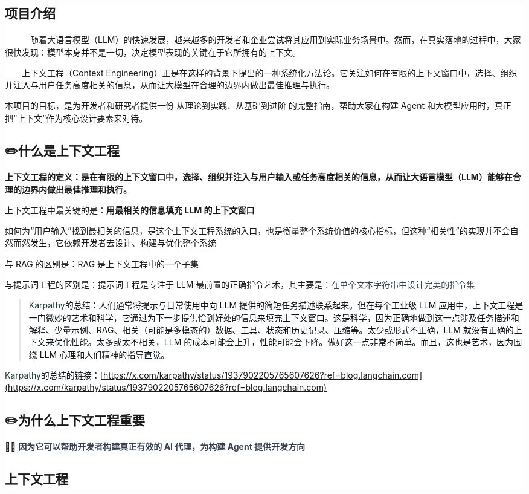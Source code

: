 
## 项目介绍
&emsp;&emsp; 随着大语言模型（LLM）的快速发展，越来越多的开发者和企业尝试将其应用到实际业务场景中。然而，在真实落地的过程中，大家很快发现：模型本身并不是一切，决定模型表现的关键在于它所拥有的上下文。

&emsp;&emsp;上下文工程（Context Engineering）正是在这样的背景下提出的一种系统化方法论。它关注如何在有限的上下文窗口中，选择、组织并注入与用户任务高度相关的信息，从而让大模型在合理的边界内做出最佳推理与执行。

本项目的目标，是为开发者和研究者提供一份 从理论到实践、从基础到进阶 的完整指南，帮助大家在构建 Agent 和大模型应用时，真正把“上下文”作为核心设计要素来对待。

## ✏️什么是上下文工程
**上下文工程的定义：是在有限的上下文窗口中，选择、组织并注入与用户输入或任务高度相关的信息，从而让大语言模型（LLM）能够在合理的边界内做出最佳推理和执行。**


上下文工程中最关键的是：**用最相关的信息填充 LLM 的上下文窗口**

如何为“用户输入”找到最相关的信息，是这个上下文工程系统的入口，也是衡量整个系统价值的核心指标，但这种“相关性”的实现并不会自然而然发生，它依赖开发者去设计、构建与优化整个系统



与 RAG 的区别是：RAG 是上下文工程中的一个子集

与提示词工程的区别是：提示词工程是专注于 LLM 最前置的正确指令艺术，其主要是：<font style="color:rgb(55, 65, 81);">在单个文本字符串中设计完美的指令集</font>

> <font style="color:rgba(0, 0, 0, 0.75);"> </font><font style="color:rgb(28, 59, 59);">Karpathy</font><font style="color:rgb(15, 20, 25);">的总结：人们通常将提示与日常使用中向 LLM 提供的简短任务描述联系起来。但在每个工业级 LLM 应用中，上下文工程是一门微妙的艺术和科学，它通过为下一步提供恰到好处的信息来填充上下文窗口。这是科学，因为正确地做到这一点涉及任务描述和解释、少量示例、RAG、相关（可能是多模态的）数据、工具、状态和历史记录、压缩等。太少或形式不正确，LLM 就没有正确的上下文来优化性能。太多或太不相关，LLM 的成本可能会上升，性能可能会下降。做好这一点非常不简单。而且，这也是艺术，因为围绕 LLM 心理和人们精神的指导直觉。</font>
>

<font style="color:rgb(28, 59, 59);">Karpathy</font><font style="color:rgb(15, 20, 25);">的总结的链接：</font>[https://x.com/karpathy/status/1937902205765607626?ref=blog.langchain.com](https://x.com/karpathy/status/1937902205765607626?ref=blog.langchain.com)

## ✏️为什么上下文工程重要
🌟🌟 **<font style="color:rgb(55, 65, 81);">因为它可以帮助开发者构建真正有效的 AI 代理，为构建 Agent 提供开发方向</font>**


## 上下文工程